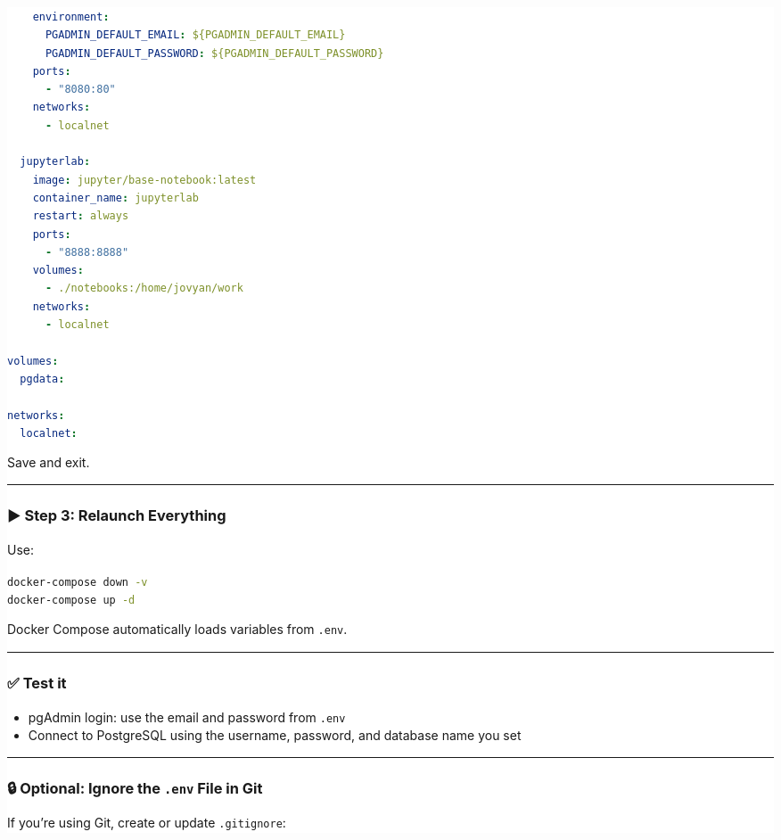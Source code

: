 ```yaml
    environment:
      PGADMIN_DEFAULT_EMAIL: ${PGADMIN_DEFAULT_EMAIL}
      PGADMIN_DEFAULT_PASSWORD: ${PGADMIN_DEFAULT_PASSWORD}
    ports:
      - "8080:80"
    networks:
      - localnet

  jupyterlab:
    image: jupyter/base-notebook:latest
    container_name: jupyterlab
    restart: always
    ports:
      - "8888:8888"
    volumes:
      - ./notebooks:/home/jovyan/work
    networks:
      - localnet

volumes:
  pgdata:

networks:
  localnet:
```

Save and exit.

---

### ▶️ Step 3: Relaunch Everything

Use:

```bash
docker-compose down -v
docker-compose up -d
```

Docker Compose automatically loads variables from `.env`.

---

### ✅ Test it

* pgAdmin login: use the email and password from `.env`
* Connect to PostgreSQL using the username, password, and database name you set

---

### 🔒 Optional: Ignore the `.env` File in Git

If you’re using Git, create or update `.gitignore`:
